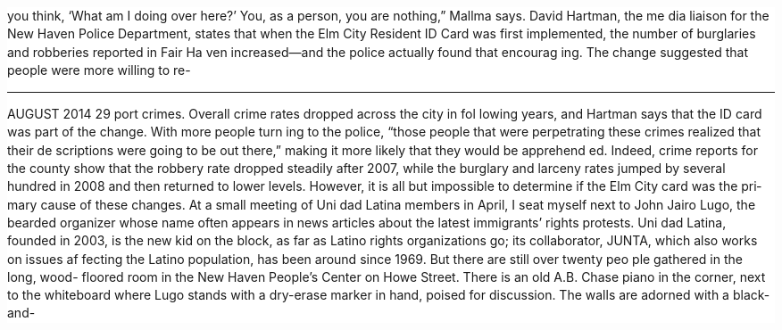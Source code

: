 you think, ‘What am I doing 
over here?’ You, as a person, you 
are nothing,” Mallma says. 
David Hartman, the me­
dia liaison for the New Haven 
Police Department, states that 
when the Elm City Resident 
ID Card was first implemented, 
the number of burglaries and 
robberies reported in Fair Ha­
ven increased—and the police 
actually found that encourag­
ing. The change suggested that 
people were more willing to re-


---

AUGUST 2014
29
port crimes. Overall crime rates 
dropped across the city in fol­
lowing years, and Hartman says 
that the ID card was part of the 
change. With more people turn­
ing to the police, “those people 
that were perpetrating these 
crimes realized that their de­
scriptions were going to be out 
there,” making it more likely 
that they would be apprehend­
ed. Indeed, crime reports for the 
county show that the robbery 
rate dropped steadily after 2007, 
while the burglary and larceny 
rates jumped by several hundred 
in 2008 and then returned to 
lower levels. However, it is all 
but impossible to determine if 
the Elm City card was the pri­
mary cause of these changes.
At a small meeting of Uni­
dad Latina members in April, 
I seat myself next to John Jairo 
Lugo, the bearded organizer 
whose name often appears in 
news articles about the latest 
immigrants’ rights protests. Uni­
dad Latina, founded in 2003, is 
the new kid on the block, as far 
as Latino rights organizations 
go; its collaborator, JUNTA, 
which also works on issues af­
fecting the Latino population, 
has been around since 1969. But 
there are still over twenty peo­
ple gathered in the long, wood-
floored room in the New Haven 
People’s Center on Howe Street. 
There is an old A.B. Chase 
piano in the corner, next to the 
whiteboard where Lugo stands 
with a dry-erase marker in hand, 
poised for discussion. The walls 
are adorned with a black-and-